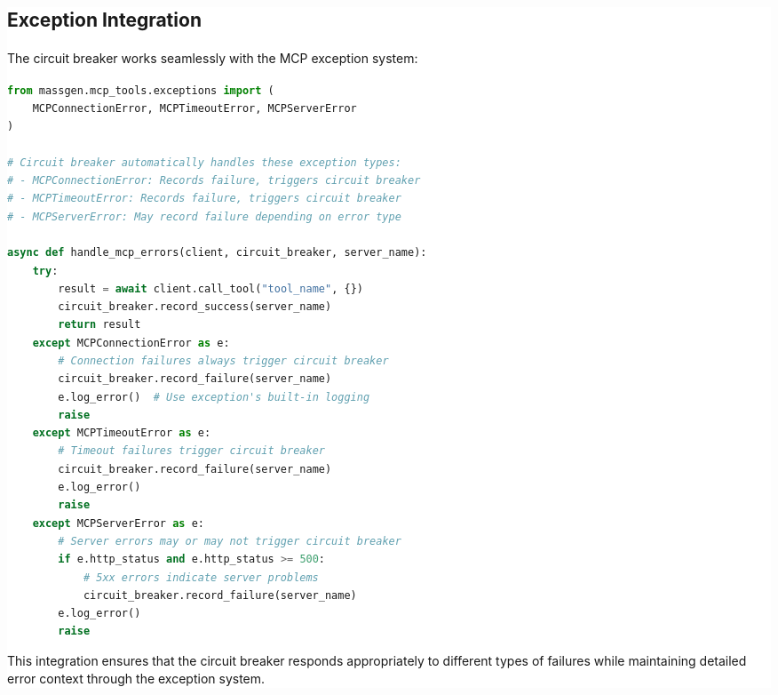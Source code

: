 ## Exception Integration

The circuit breaker works seamlessly with the MCP exception system:

```python
from massgen.mcp_tools.exceptions import (
    MCPConnectionError, MCPTimeoutError, MCPServerError
)

# Circuit breaker automatically handles these exception types:
# - MCPConnectionError: Records failure, triggers circuit breaker
# - MCPTimeoutError: Records failure, triggers circuit breaker
# - MCPServerError: May record failure depending on error type

async def handle_mcp_errors(client, circuit_breaker, server_name):
    try:
        result = await client.call_tool("tool_name", {})
        circuit_breaker.record_success(server_name)
        return result
    except MCPConnectionError as e:
        # Connection failures always trigger circuit breaker
        circuit_breaker.record_failure(server_name)
        e.log_error()  # Use exception's built-in logging
        raise
    except MCPTimeoutError as e:
        # Timeout failures trigger circuit breaker
        circuit_breaker.record_failure(server_name)
        e.log_error()
        raise
    except MCPServerError as e:
        # Server errors may or may not trigger circuit breaker
        if e.http_status and e.http_status >= 500:
            # 5xx errors indicate server problems
            circuit_breaker.record_failure(server_name)
        e.log_error()
        raise
```

This integration ensures that the circuit breaker responds appropriately to different types of failures while maintaining detailed error context through the exception system.